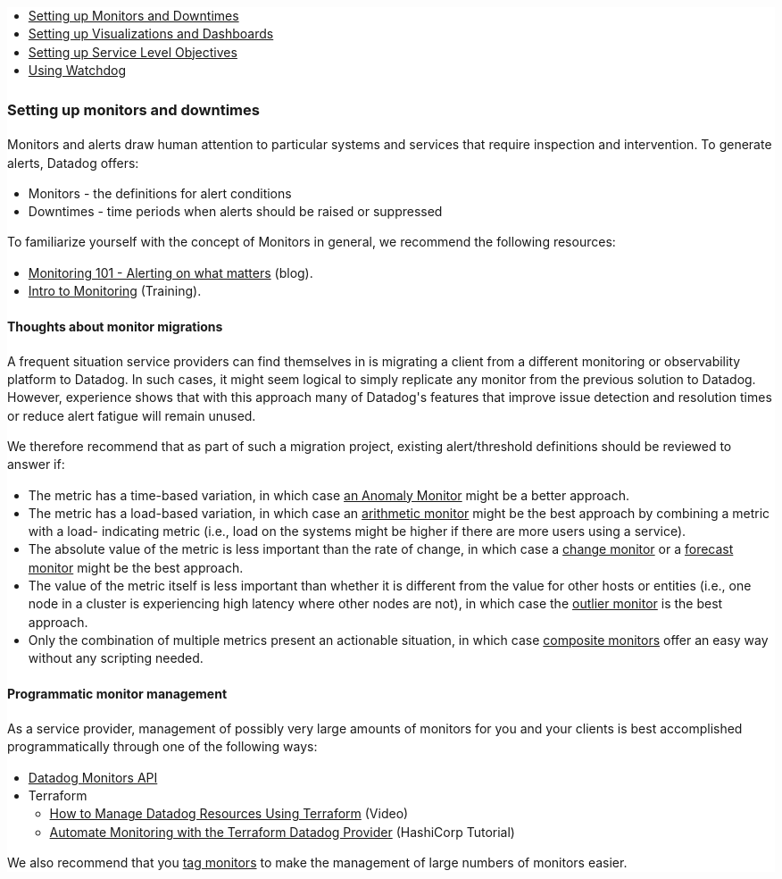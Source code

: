 - [Setting up Monitors and Downtimes](#setting-up-monitors-and-downtimes)
- [Setting up Visualizations and Dashboards](#setting-up-visualizations-with-dashboards)
- [Setting up Service Level Objectives](#setting-up-service-level-objectives-slos)
- [Using Watchdog](#using-watchdog)

### Setting up monitors and downtimes

Monitors and alerts draw human attention to particular systems and services that require inspection and intervention. To generate alerts, Datadog offers:

- Monitors - the definitions for alert conditions
- Downtimes - time periods when alerts should be raised or suppressed

To familiarize yourself with the concept of Monitors in general, we recommend the following resources:
- [Monitoring 101 - Alerting on what matters][47] (blog).
- [Intro to Monitoring][48] (Training).

#### Thoughts about monitor migrations

A frequent situation service providers can find themselves in is migrating a client from a different monitoring or observability platform to Datadog. In such cases, it might seem logical to simply replicate any monitor from the previous solution to Datadog. However, experience shows that with this approach many of Datadog's features that improve issue detection and resolution times or reduce alert fatigue will remain unused.

We therefore recommend that as part of such a migration project, existing alert/threshold definitions should be reviewed to answer if:

- The metric has a time-based variation, in which case [an Anomaly Monitor][49] might be a better approach.
- The metric has a load-based variation, in which case an [arithmetic monitor][50] might be the best approach by combining a metric with a load- indicating metric (i.e., load on the systems might be higher if there are more users using a service).
- The absolute value of the metric is less important than the rate of change, in which case a [change monitor][51] or a [forecast monitor][52] might be the best approach.
- The value of the metric itself is less important than whether it is different from the value for other hosts or entities (i.e., one node in a cluster is experiencing high latency where other nodes are not), in which case the [outlier monitor][53] is the best approach.
- Only the combination of multiple metrics present an actionable situation, in which case [composite monitors][54] offer an easy way without any scripting needed.

#### Programmatic monitor management

As a service provider, management of possibly very large amounts of monitors for you and your clients is best accomplished programmatically through one of the following ways:

- [Datadog Monitors API][55]
- Terraform
  - [How to Manage Datadog Resources Using Terraform][56] (Video)
  - [Automate Monitoring with the Terraform Datadog Provider][57] (HashiCorp Tutorial)

We also recommend that you [tag monitors][58] to make the management of large numbers of monitors easier.


[1]: https://partners.datadoghq.com/prm/English/c/technical_content
[2]: /account_management/multi_organization/
[3]: /account_management/rbac/?tab=datadogapplication#datadog-default-roles
[4]: /account_management/rbac/?tab=datadogapplication#custom-roles
[5]: /account_management/multi_organization/#set-up-saml
[6]: /account_management/saml/
[7]: /account_management/users/#add-new-members-and-manage-invites
[8]: /api/latest/users/#create-a-user
[9]: /account_management/saml/#just-in-time-jit-provisioning
[10]: https://www.youtube.com/user/DatadogHQ
[11]: https://learn.datadoghq.com/
[12]: https://www.datadoghq.com/blog/
[13]: https://partners.datadoghq.com/
[14]: /getting_started/integrations/
[15]: /agent/
[16]: /getting_started/agent/
[17]: /integrations/
[18]: /getting_started/logs
[19]: /api/latest/metrics
[20]: /api/latest/events
[21]: /api/latest/tracing/
[22]: /developers/custom_checks/
[23]: /events/guides/dogstatsd/ 
[24]: /metrics/custom_metrics/
[25]: /developers/community/libraries/#api-and-dogstatsd-client-libraries
[26]: /api/latest/
[27]: /getting_started/tagging/
[28]: https://www.datadoghq.com/blog/tagging-best-practices/
[29]: https://learn.datadoghq.com/courses/tagging-best-practices
[30]: /getting_started/tagging/unified_service_tagging?tab=kubernetes
[31]: /agent/kubernetes/tag/
[32]: https://docs.aws.amazon.com/general/latest/gr/aws_tagging.html
[33]: /serverless/serverless_tagging/?tab=serverlessframework#overview
[34]: /infrastructure/livecontainers
[35]: /agent/basic_agent_usage/
[36]: /agent/guide/network/
[37]: /agent/proxy/
[38]: https://www.datadoghq.com/blog/deploying-datadog-with-chef-roles/
[40]: https://www.datadoghq.com/blog/monitor-puppet-datadog/
[41]: https://www.datadoghq.com/blog/deploying-datadog-with-cloudformation/
[42]: https://www.youtube.com/watch?v=EYoqwiXFrlQ
[42]: https://www.datadoghq.com/blog/install-datadog-with-ansible-dynamic-inventories/
[43]: https://github.com/DataDog/datadog-agent/releases
[44]: /data_security/agent/#agent-distribution
[45]: https://www.datadoghq.com/blog/monitor-chef-with-datadog/
[46]: https://www.datadoghq.com/blog/ansible-datadog-monitor-your-automation-automate-your-monitoring/
[47]: https://www.datadoghq.com/blog/monitoring-101-alerting/
[48]: https://learn.datadoghq.com/courses/intro-to-monitoring
[49]: /monitors/create/types/anomaly/
[50]: /monitors/guide/monitor-arithmetic-and-sparse-metrics/
[51]: /monitors/create/types/metric/?tab=change
[52]: /monitors/create/types/forecasts/?tab=linear
[53]: /monitors/create/types/outlier/?tab=dbscan
[54]: /monitors/create/types/composite/
[55]: /api/latest/monitors/
[56]: https://www.youtube.com/watch?v=Ell_kU4gEGI
[57]: https://learn.hashicorp.com/tutorials/terraform/datadog-provider
[58]: https://www.datadoghq.com/blog/tagging-best-practices-monitors/
[59]: https://www.datadoghq.com/blog/datadog-recommended-monitors/
[60]: /monitors/manage/
[61]: /monitors/create/
[62]: https://www.youtube.com/watch?v=Ma5pr-u9bjk
[63]: /monitors/guide/why-did-my-monitor-settings-change-not-take-effect/
[64]: /monitors/notify/downtimes/
[65]: https://www.datadoghq.com/blog/mute-datadog-alerts-planned-downtime/
[66]: https://www.datadoghq.com/blog/managing-datadog-with-terraform/
[67]: /api/latest/downtimes/
[68]: /monitors/guide/prevent-alerts-from-monitors-that-were-in-downtime/
[69]: /integrations/slack/?tab=slackapplication
[70]: /integrations/pagerduty/
[71]: /integrations/flowdock/
[72]: /integrations/servicenow/
[73]: /integrations/google_hangouts_chat/
[74]: /integrations/microsoft_teams/
[75]: /integrations/
[76]: /integrations/webhooks/
[77]: /monitors/notify/
[78]: https://www.datadoghq.com/blog/send-alerts-sms-customizable-webhooks-twilio/
[79]: https://www.datadoghq.com/blog/monitoring-101-collecting-data/
[80]: /dashboards/widgets/timeseries/
[81]: /dashboards/widgets/free_text/
[82]: https://learn.datadoghq.com/courses/building-better-dashboards
[83]: /notebooks/
[84]: https://www.datadoghq.com/blog/network-device-monitoring/
[85]: https://www.datadoghq.com/blog/template-variable-associated-values/
[86]: /api/latest/dashboards/
[87]: https://www.hashicorp.com/resources/configure-observability-as-code-with-terraform-and-datadog
[88]: /dashboards/sharing/
[89]: /api/latest/dashboards/
[90]: /api/latest/embeddable-graphs/
[91]: /dashboards/guide/embeddable-graphs-with-template-variables/
[92]: https://www.datadoghq.com/blog/establishing-service-level-objectives/
[93]: /monitors/guide/slo-checklist/
[94]: https://www.datadoghq.com/blog/define-and-manage-slos/
[95]: https://www.datadoghq.com/blog/slo-monitoring-tracking/
[96]: /api/latest/service-level-objectives/
[97]: /monitors/create/types/watchdog/
